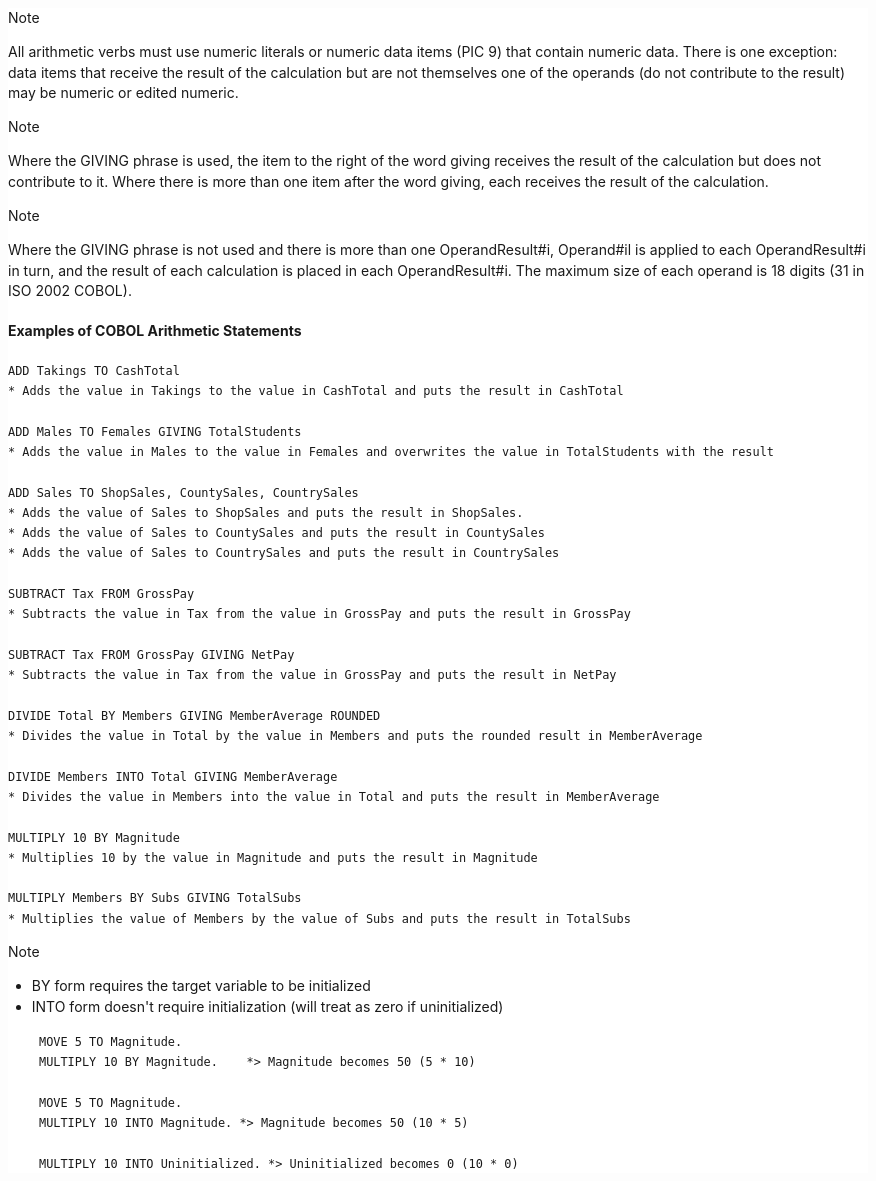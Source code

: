 > [!NOTE]
> All arithmetic verbs must use numeric literals or numeric data items (PIC 9) that contain numeric data. There is one exception: data items that receive the result of the calculation but are not themselves one of the operands (do not contribute to the result) may be numeric or edited numeric.

> [!NOTE]
> Where the GIVING phrase is used, the item to the right of the word giving receives the result of the calculation but does not contribute to it. Where there is more than one item after the word giving, each receives the result of the calculation.

> [!NOTE]
> Where the GIVING phrase is not used and there is more than one OperandResult#i, Operand#il is applied to each OperandResult#i in turn, and the result of each calculation is placed in each OperandResult#i.
The maximum size of each operand is 18 digits (31 in ISO 2002 COBOL).

#### Examples of COBOL Arithmetic Statements
```
ADD Takings TO CashTotal
* Adds the value in Takings to the value in CashTotal and puts the result in CashTotal

ADD Males TO Females GIVING TotalStudents
* Adds the value in Males to the value in Females and overwrites the value in TotalStudents with the result

ADD Sales TO ShopSales, CountySales, CountrySales
* Adds the value of Sales to ShopSales and puts the result in ShopSales.
* Adds the value of Sales to CountySales and puts the result in CountySales
* Adds the value of Sales to CountrySales and puts the result in CountrySales

SUBTRACT Tax FROM GrossPay
* Subtracts the value in Tax from the value in GrossPay and puts the result in GrossPay

SUBTRACT Tax FROM GrossPay GIVING NetPay
* Subtracts the value in Tax from the value in GrossPay and puts the result in NetPay

DIVIDE Total BY Members GIVING MemberAverage ROUNDED
* Divides the value in Total by the value in Members and puts the rounded result in MemberAverage

DIVIDE Members INTO Total GIVING MemberAverage
* Divides the value in Members into the value in Total and puts the result in MemberAverage

MULTIPLY 10 BY Magnitude
* Multiplies 10 by the value in Magnitude and puts the result in Magnitude

MULTIPLY Members BY Subs GIVING TotalSubs
* Multiplies the value of Members by the value of Subs and puts the result in TotalSubs
```

> [!NOTE]
> * BY form requires the target variable to be initialized 
> * INTO form doesn't require initialization (will treat as zero if uninitialized)
>   ```
>    MOVE 5 TO Magnitude.
>    MULTIPLY 10 BY Magnitude.    *> Magnitude becomes 50 (5 * 10)
>
>    MOVE 5 TO Magnitude.
>    MULTIPLY 10 INTO Magnitude. *> Magnitude becomes 50 (10 * 5)
>
>    MULTIPLY 10 INTO Uninitialized. *> Uninitialized becomes 0 (10 * 0)
>   ```
